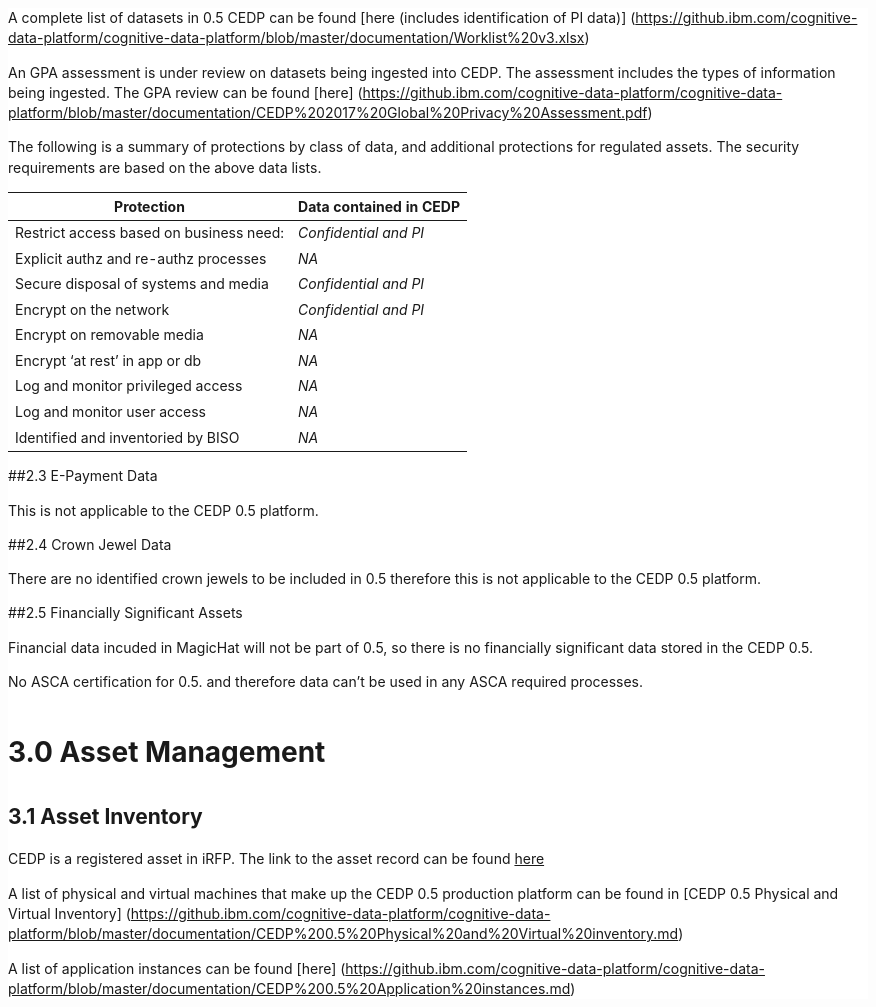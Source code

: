 A complete list of datasets in 0.5 CEDP can be found [here (includes identification of PI data)] (https://github.ibm.com/cognitive-data-platform/cognitive-data-platform/blob/master/documentation/Worklist%20v3.xlsx)

An GPA assessment is under review on datasets being ingested into CEDP.  The assessment includes the types of information being ingested. The GPA review can be found [here] (https://github.ibm.com/cognitive-data-platform/cognitive-data-platform/blob/master/documentation/CEDP%202017%20Global%20Privacy%20Assessment.pdf)

The following is a summary of protections by class of data, and additional protections for regulated assets. The security requirements are based on the above data lists. 

Protection | Data contained in CEDP
-----------|---------------
Restrict access based on business need: | _Confidential and PI_
Explicit authz and re-authz processes  |  _NA_
Secure disposal of systems and media   |  _Confidential and PI_
Encrypt on the network              |     _Confidential and PI_
Encrypt on removable media           |    _NA_
Encrypt ‘at rest’ in app or db       |    _NA_
Log and monitor privileged access    |    _NA_
Log and monitor user access          |    _NA_
Identified and inventoried by BISO    |   _NA_



##2.3 E-Payment Data

This is not applicable to the CEDP 0.5 platform.

##2.4 Crown Jewel Data

There are no identified crown jewels to be included in 0.5 therefore this is not applicable to the CEDP 0.5 platform.

##2.5 Financially Significant Assets

Financial data incuded in MagicHat will not be part of 0.5, so there is no financially significant data stored in the CEDP 0.5.

No ASCA certification for 0.5. and therefore data can’t be used in any ASCA required processes.

# 3.0 Asset Management

## 3.1 Asset Inventory

CEDP is a registered asset in iRFP. The link to the asset record can be found [here](https://irfp-btit.sby.ibm.com:9443/fp/workspace/281/view/9605/element/317002)

A list of physical and virtual machines that make up the CEDP 0.5 production platform can be found in [CEDP 0.5 Physical and Virtual Inventory] (https://github.ibm.com/cognitive-data-platform/cognitive-data-platform/blob/master/documentation/CEDP%200.5%20Physical%20and%20Virtual%20inventory.md)

A list of application instances can be found [here] (https://github.ibm.com/cognitive-data-platform/cognitive-data-platform/blob/master/documentation/CEDP%200.5%20Application%20instances.md)
